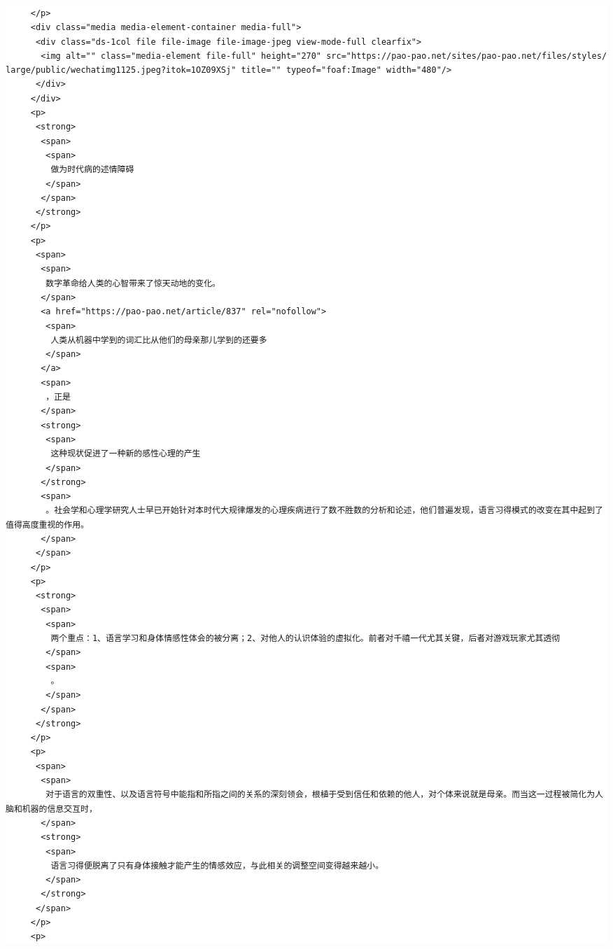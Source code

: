          </p>
         <div class="media media-element-container media-full">
          <div class="ds-1col file file-image file-image-jpeg view-mode-full clearfix">
           <img alt="" class="media-element file-full" height="270" src="https://pao-pao.net/sites/pao-pao.net/files/styles/large/public/wechatimg1125.jpeg?itok=1OZ09XSj" title="" typeof="foaf:Image" width="480"/>
          </div>
         </div>
         <p>
          <strong>
           <span>
            <span>
             做为时代病的述情障碍
            </span>
           </span>
          </strong>
         </p>
         <p>
          <span>
           <span>
            数字革命给人类的心智带来了惊天动地的变化。
           </span>
           <a href="https://pao-pao.net/article/837" rel="nofollow">
            <span>
             人类从机器中学到的词汇比从他们的母亲那儿学到的还要多
            </span>
           </a>
           <span>
            ，正是
           </span>
           <strong>
            <span>
             这种现状促进了一种新的感性心理的产生
            </span>
           </strong>
           <span>
            。社会学和心理学研究人士早已开始针对本时代大规律爆发的心理疾病进行了数不胜数的分析和论述，他们普遍发现，语言习得模式的改变在其中起到了值得高度重视的作用。
           </span>
          </span>
         </p>
         <p>
          <strong>
           <span>
            <span>
             两个重点：1、语言学习和身体情感性体会的被分离；2、对他人的认识体验的虚拟化。前者对千禧一代尤其关键，后者对游戏玩家尤其透彻
            </span>
            <span>
             。
            </span>
           </span>
          </strong>
         </p>
         <p>
          <span>
           <span>
            对于语言的双重性、以及语言符号中能指和所指之间的关系的深刻领会，根植于受到信任和依赖的他人，对个体来说就是母亲。而当这一过程被简化为人脑和机器的信息交互时，
           </span>
           <strong>
            <span>
             语言习得便脱离了只有身体接触才能产生的情感效应，与此相关的调整空间变得越来越小。
            </span>
           </strong>
          </span>
         </p>
         <p>